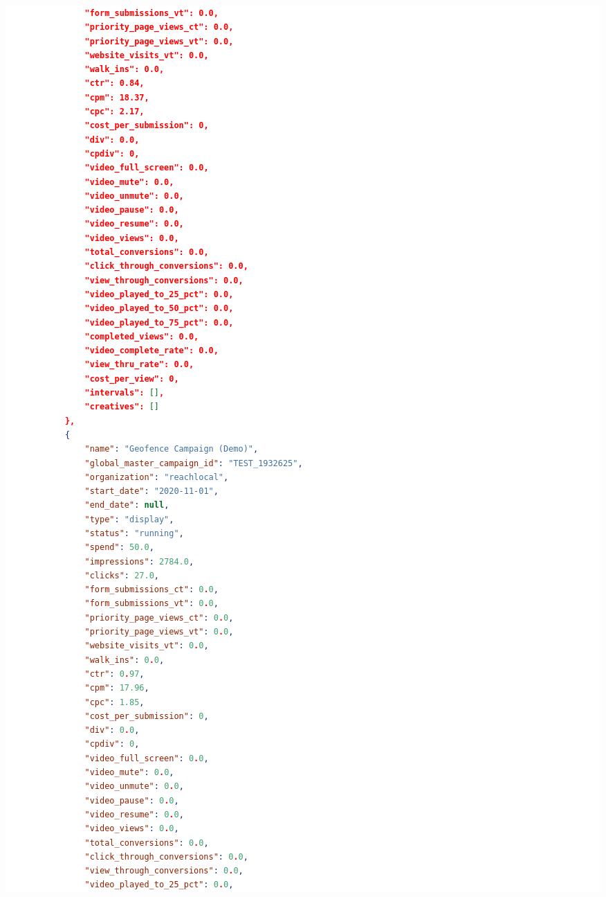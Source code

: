```json
                "form_submissions_vt": 0.0,
                "priority_page_views_ct": 0.0,
                "priority_page_views_vt": 0.0,
                "website_visits_vt": 0.0,
                "walk_ins": 0.0,
                "ctr": 0.84,
                "cpm": 18.37,
                "cpc": 2.17,
                "cost_per_submission": 0,
                "div": 0.0,
                "cpdiv": 0,
                "video_full_screen": 0.0,
                "video_mute": 0.0,
                "video_unmute": 0.0,
                "video_pause": 0.0,
                "video_resume": 0.0,
                "video_views": 0.0,
                "total_conversions": 0.0,
                "click_through_conversions": 0.0,
                "view_through_conversions": 0.0,
                "video_played_to_25_pct": 0.0,
                "video_played_to_50_pct": 0.0,
                "video_played_to_75_pct": 0.0,
                "completed_views": 0.0,
                "video_complete_rate": 0.0,
                "view_thru_rate": 0.0,
                "cost_per_view": 0,
                "intervals": [],
                "creatives": []
            },
            {
                "name": "Geofence Campaign (Demo)",
                "global_master_campaign_id": "TEST_1932625",
                "organization": "reachlocal",
                "start_date": "2020-11-01",
                "end_date": null,
                "type": "display",
                "status": "running",
                "spend": 50.0,
                "impressions": 2784.0,
                "clicks": 27.0,
                "form_submissions_ct": 0.0,
                "form_submissions_vt": 0.0,
                "priority_page_views_ct": 0.0,
                "priority_page_views_vt": 0.0,
                "website_visits_vt": 0.0,
                "walk_ins": 0.0,
                "ctr": 0.97,
                "cpm": 17.96,
                "cpc": 1.85,
                "cost_per_submission": 0,
                "div": 0.0,
                "cpdiv": 0,
                "video_full_screen": 0.0,
                "video_mute": 0.0,
                "video_unmute": 0.0,
                "video_pause": 0.0,
                "video_resume": 0.0,
                "video_views": 0.0,
                "total_conversions": 0.0,
                "click_through_conversions": 0.0,
                "view_through_conversions": 0.0,
                "video_played_to_25_pct": 0.0,
```